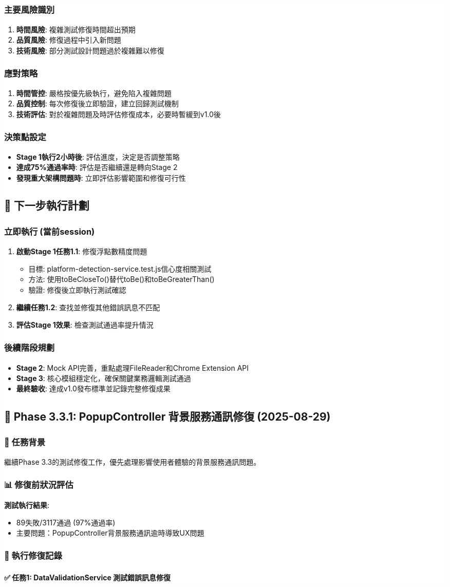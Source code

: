 ### 主要風險識別

1. **時間風險**: 複雜測試修復時間超出預期
2. **品質風險**: 修復過程中引入新問題
3. **技術風險**: 部分測試設計問題過於複雜難以修復

### 應對策略

1. **時間管控**: 嚴格按優先級執行，避免陷入複雜問題
2. **品質控制**: 每次修復後立即驗證，建立回歸測試機制
3. **技術評估**: 對於複雜問題及時評估修復成本，必要時暫緩到v1.0後

### 決策點設定

- **Stage 1執行2小時後**: 評估進度，決定是否調整策略
- **達成75%通過率時**: 評估是否繼續還是轉向Stage 2
- **發現重大架構問題時**: 立即評估影響範圍和修復可行性

## 🔄 下一步執行計劃

### 立即執行 (當前session)

1. **啟動Stage 1任務1.1**: 修復浮點數精度問題
   - 目標: platform-detection-service.test.js信心度相關測試
   - 方法: 使用toBeCloseTo()替代toBe()和toBeGreaterThan()
   - 驗證: 修復後立即執行測試確認

2. **繼續任務1.2**: 查找並修復其他錯誤訊息不匹配
3. **評估Stage 1效果**: 檢查測試通過率提升情況

### 後續階段規劃

- **Stage 2**: Mock API完善，重點處理FileReader和Chrome Extension API
- **Stage 3**: 核心模組穩定化，確保關鍵業務邏輯測試通過
- **最終驗收**: 達成v1.0發布標準並記錄完整修復成果

## 🚀 Phase 3.3.1: PopupController 背景服務通訊修復 (2025-08-29)

### 🎯 任務背景

繼續Phase 3.3的測試修復工作，優先處理影響使用者體驗的背景服務通訊問題。

### 📊 修復前狀況評估

**測試執行結果**:

- 89失敗/3117通過 (97%通過率)
- 主要問題：PopupController背景服務通訊逾時導致UX問題

### 🔧 執行修復記錄

#### ✅ 任務1: DataValidationService 測試錯誤訊息修復

